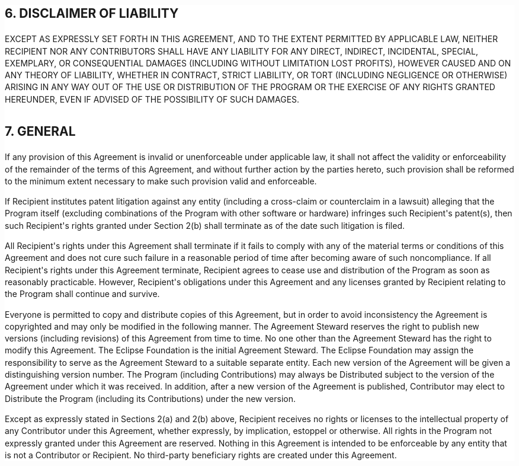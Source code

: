 ## 6. DISCLAIMER OF LIABILITY

EXCEPT AS EXPRESSLY SET FORTH IN THIS AGREEMENT, AND TO THE EXTENT PERMITTED       BY APPLICABLE LAW, NEITHER RECIPIENT NOR ANY CONTRIBUTORS SHALL HAVE ANY       LIABILITY FOR ANY DIRECT, INDIRECT, INCIDENTAL, SPECIAL, EXEMPLARY,       OR CONSEQUENTIAL DAMAGES (INCLUDING WITHOUT LIMITATION LOST PROFITS),       HOWEVER CAUSED AND ON ANY THEORY OF LIABILITY, WHETHER IN CONTRACT, STRICT       LIABILITY, OR TORT (INCLUDING NEGLIGENCE OR OTHERWISE) ARISING IN ANY WAY       OUT OF THE USE OR DISTRIBUTION OF THE PROGRAM OR THE EXERCISE OF ANY RIGHTS       GRANTED HEREUNDER, EVEN IF ADVISED OF THE POSSIBILITY OF SUCH DAMAGES.

## 7. GENERAL

If any provision of this Agreement is invalid or unenforceable under       applicable law, it shall not affect the validity or enforceability of the       remainder of the terms of this Agreement, and without further action by the       parties hereto, such provision shall be reformed to the minimum extent       necessary to make such provision valid and enforceable.

If Recipient institutes patent litigation against any entity (including a       cross-claim or counterclaim in a lawsuit) alleging that the Program itself       (excluding combinations of the Program with other software or hardware)       infringes such Recipient's patent(s), then such Recipient's rights granted       under Section 2(b) shall terminate as of the date such litigation is filed.

All Recipient's rights under this Agreement shall terminate if it fails to       comply with any of the material terms or conditions of this Agreement and       does not cure such failure in a reasonable period of time after becoming       aware of such noncompliance. If all Recipient's rights under this Agreement       terminate, Recipient agrees to cease use and distribution of the Program       as soon as reasonably practicable. However, Recipient's obligations under       this Agreement and any licenses granted by Recipient relating to the       Program shall continue and survive.

Everyone is permitted to copy and distribute copies of this Agreement,       but in order to avoid inconsistency the Agreement is copyrighted and may       only be modified in the following manner. The Agreement Steward reserves       the right to publish new versions (including revisions) of this Agreement       from time to time. No one other than the Agreement Steward has the right       to modify this Agreement. The Eclipse Foundation is the initial Agreement       Steward. The Eclipse Foundation may assign the responsibility to serve as       the Agreement Steward to a suitable separate entity. Each new version of       the Agreement will be given a distinguishing version number. The Program       (including Contributions) may always be Distributed subject to the version       of the Agreement under which it was received. In addition, after a new       version of the Agreement is published, Contributor may elect to Distribute       the Program (including its Contributions) under the new version.

Except as expressly stated in Sections 2(a) and 2(b) above, Recipient       receives no rights or licenses to the intellectual property of any       Contributor under this Agreement, whether expressly, by implication,       estoppel or otherwise. All rights in the Program not expressly granted       under this Agreement are reserved. Nothing in this Agreement is intended       to be enforceable by any entity that is not a Contributor or Recipient.       No third-party beneficiary rights are created under this Agreement.     
